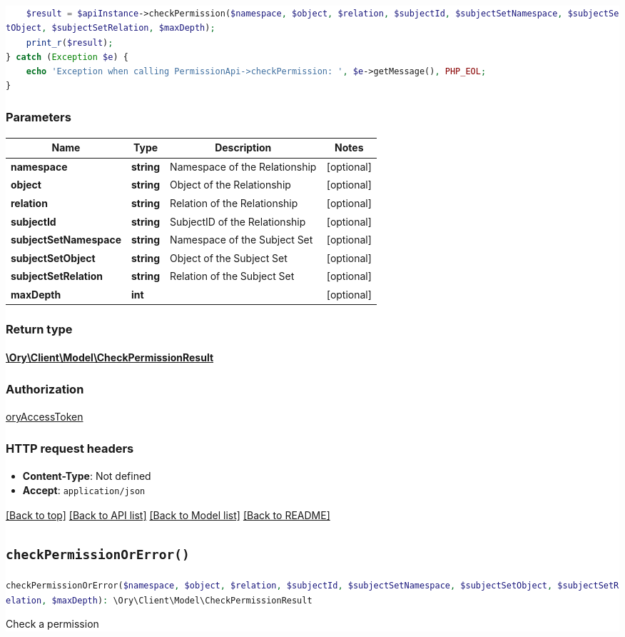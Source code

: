 ```php
    $result = $apiInstance->checkPermission($namespace, $object, $relation, $subjectId, $subjectSetNamespace, $subjectSetObject, $subjectSetRelation, $maxDepth);
    print_r($result);
} catch (Exception $e) {
    echo 'Exception when calling PermissionApi->checkPermission: ', $e->getMessage(), PHP_EOL;
}
```

### Parameters

| Name | Type | Description  | Notes |
| ------------- | ------------- | ------------- | ------------- |
| **namespace** | **string**| Namespace of the Relationship | [optional] |
| **object** | **string**| Object of the Relationship | [optional] |
| **relation** | **string**| Relation of the Relationship | [optional] |
| **subjectId** | **string**| SubjectID of the Relationship | [optional] |
| **subjectSetNamespace** | **string**| Namespace of the Subject Set | [optional] |
| **subjectSetObject** | **string**| Object of the Subject Set | [optional] |
| **subjectSetRelation** | **string**| Relation of the Subject Set | [optional] |
| **maxDepth** | **int**|  | [optional] |

### Return type

[**\Ory\Client\Model\CheckPermissionResult**](../Model/CheckPermissionResult.md)

### Authorization

[oryAccessToken](../../README.md#oryAccessToken)

### HTTP request headers

- **Content-Type**: Not defined
- **Accept**: `application/json`

[[Back to top]](#) [[Back to API list]](../../README.md#endpoints)
[[Back to Model list]](../../README.md#models)
[[Back to README]](../../README.md)

## `checkPermissionOrError()`

```php
checkPermissionOrError($namespace, $object, $relation, $subjectId, $subjectSetNamespace, $subjectSetObject, $subjectSetRelation, $maxDepth): \Ory\Client\Model\CheckPermissionResult
```

Check a permission

